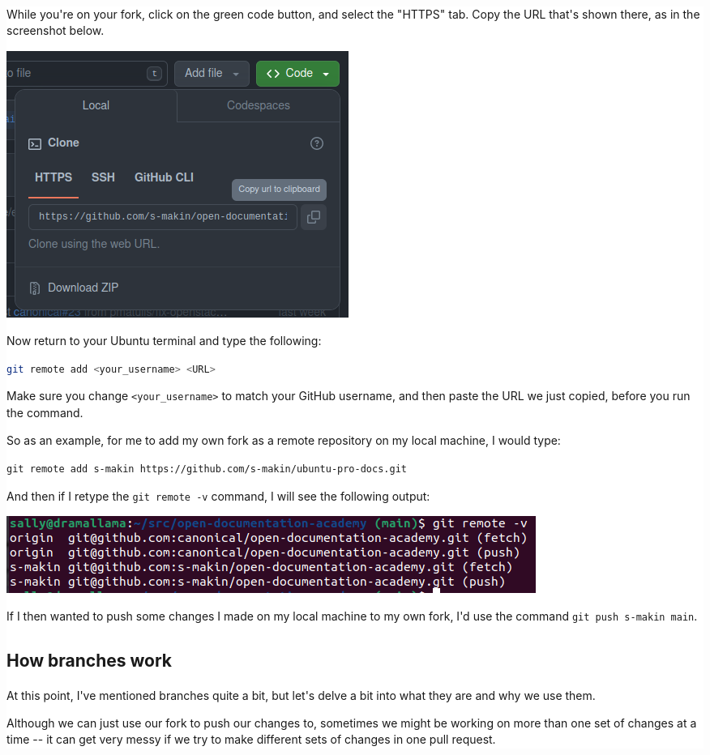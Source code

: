 While you're on your fork, click on the green code button, and select the "HTTPS" tab. Copy the URL that's shown there, as in the screenshot below. 

![Finding the address of your fork's main branch](images/add_remote.png)

Now return to your Ubuntu terminal and type the following:

```bash
git remote add <your_username> <URL>
```

Make sure you change `<your_username>` to match your GitHub username, and then paste the URL we just copied, before you run the command. 

So as an example, for me to add my own fork as a remote repository on my local machine, I would type:

```
git remote add s-makin https://github.com/s-makin/ubuntu-pro-docs.git
```

And then if I retype the `git remote -v` command, I will see the following output:

![After I've added myself as a remote repository](images/add_self_remote.png)

If I then wanted to push some changes I made on my local machine to my own fork, I'd use the command `git push s-makin main`.

## How branches work

At this point, I've mentioned branches quite a bit, but let's delve a bit into what they are and why we use them.

Although we can just use our fork to push our changes to, sometimes we might be working on more than one set of changes at a time -- it can get very messy if we try to make different sets of changes in one pull request.

